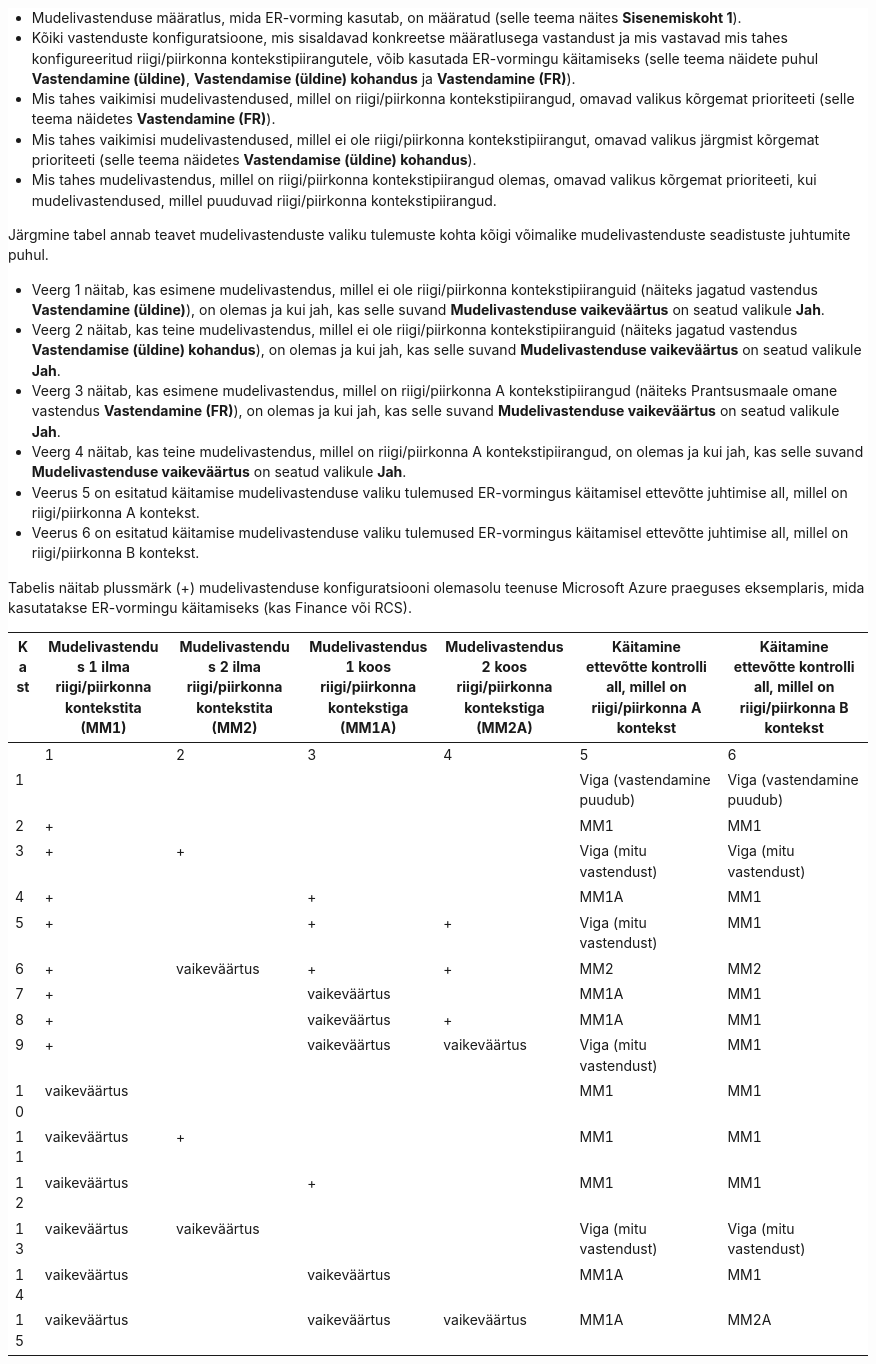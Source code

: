 - Mudelivastenduse määratlus, mida ER-vorming kasutab, on määratud (selle teema näites **Sisenemiskoht 1**).
- Kõiki vastenduste konfiguratsioone, mis sisaldavad konkreetse määratlusega vastandust ja mis vastavad mis tahes konfigureeritud riigi/piirkonna kontekstipiirangutele, võib kasutada ER-vormingu käitamiseks (selle teema näidete puhul **Vastendamine (üldine)**, **Vastendamise (üldine) kohandus** ja **Vastendamine (FR)**).
- Mis tahes vaikimisi mudelivastendused, millel on riigi/piirkonna kontekstipiirangud, omavad valikus kõrgemat prioriteeti (selle teema näidetes **Vastendamine (FR)**).
- Mis tahes vaikimisi mudelivastendused, millel ei ole riigi/piirkonna kontekstipiirangut, omavad valikus järgmist kõrgemat prioriteeti (selle teema näidetes **Vastendamise (üldine) kohandus**).
- Mis tahes mudelivastendus, millel on riigi/piirkonna kontekstipiirangud olemas, omavad valikus kõrgemat prioriteeti, kui mudelivastendused, millel puuduvad riigi/piirkonna kontekstipiirangud.

Järgmine tabel annab teavet mudelivastenduste valiku tulemuste kohta kõigi võimalike mudelivastenduste seadistuste juhtumite puhul.

- Veerg 1 näitab, kas esimene mudelivastendus, millel ei ole riigi/piirkonna kontekstipiiranguid (näiteks jagatud vastendus **Vastendamine (üldine)**), on olemas ja kui jah, kas selle suvand **Mudelivastenduse vaikeväärtus** on seatud valikule **Jah**.
- Veerg 2 näitab, kas teine mudelivastendus, millel ei ole riigi/piirkonna kontekstipiiranguid (näiteks jagatud vastendus **Vastendamise (üldine) kohandus**), on olemas ja kui jah, kas selle suvand **Mudelivastenduse vaikeväärtus** on seatud valikule **Jah**.
- Veerg 3 näitab, kas esimene mudelivastendus, millel on riigi/piirkonna A kontekstipiirangud (näiteks Prantsusmaale omane vastendus **Vastendamine (FR)**), on olemas ja kui jah, kas selle suvand **Mudelivastenduse vaikeväärtus** on seatud valikule **Jah**.
- Veerg 4 näitab, kas teine mudelivastendus, millel on riigi/piirkonna A kontekstipiirangud, on olemas ja kui jah, kas selle suvand **Mudelivastenduse vaikeväärtus** on seatud valikule **Jah**.
- Veerus 5 on esitatud käitamise mudelivastenduse valiku tulemused ER-vormingus käitamisel ettevõtte juhtimise all, millel on riigi/piirkonna A kontekst.
- Veerus 6 on esitatud käitamise mudelivastenduse valiku tulemused ER-vormingus käitamisel ettevõtte juhtimise all, millel on riigi/piirkonna B kontekst.

Tabelis näitab plussmärk (+) mudelivastenduse konfiguratsiooni olemasolu teenuse Microsoft Azure praeguses eksemplaris, mida kasutatakse ER-vormingu käitamiseks (kas Finance või RCS).

| Kast | Mudelivastendus 1 ilma riigi/piirkonna kontekstita (MM1) | Mudelivastendus 2 ilma riigi/piirkonna kontekstita (MM2) | Mudelivastendus 1 koos riigi/piirkonna kontekstiga (MM1A) | Mudelivastendus 2 koos riigi/piirkonna kontekstiga (MM2A) | Käitamine ettevõtte kontrolli all, millel on riigi/piirkonna A kontekst | Käitamine ettevõtte kontrolli all, millel on riigi/piirkonna B kontekst |
|---------|---------|---------|---------|---------|---------------------------|----------------------------|
|         |     1   |     2   |    3    |    4    |           5               |            6               |
|     1   |         |         |         |         | Viga (vastendamine puudub)   | Viga (vastendamine puudub)    |
|     2   |     +   |         |         |         | MM1                       | MM1                        |
|     3   |     +   |     +   |         |         | Viga (mitu vastendust) | Viga (mitu vastendust)  |
|     4   |     +   |         |    +    |         | MM1A                      | MM1                        |
|     5   |     +   |         |    +    |    +    | Viga (mitu vastendust) | MM1                        |
|     6   |     +   | vaikeväärtus |    +    |    +    | MM2                       | MM2                        |
|     7   |     +   |         | vaikeväärtus |         | MM1A                      | MM1                        |
|     8   |     +   |         | vaikeväärtus |    +    | MM1A                      | MM1                        |
|     9   |     +   |         | vaikeväärtus | vaikeväärtus | Viga (mitu vastendust) | MM1                        |
|    10   | vaikeväärtus |         |         |         | MM1                       | MM1                        |
|    11   | vaikeväärtus |    +    |         |         | MM1                       | MM1                        |
|    12   | vaikeväärtus |         |    +    |         | MM1                       | MM1                        |
|    13   | vaikeväärtus | vaikeväärtus |         |         | Viga (mitu vastendust) | Viga (mitu vastendust)  |
|    14   | vaikeväärtus |         | vaikeväärtus |         | MM1A                      | MM1                        |
|    15   | vaikeväärtus |         | vaikeväärtus | vaikeväärtus | MM1A                      | MM2A                       |
